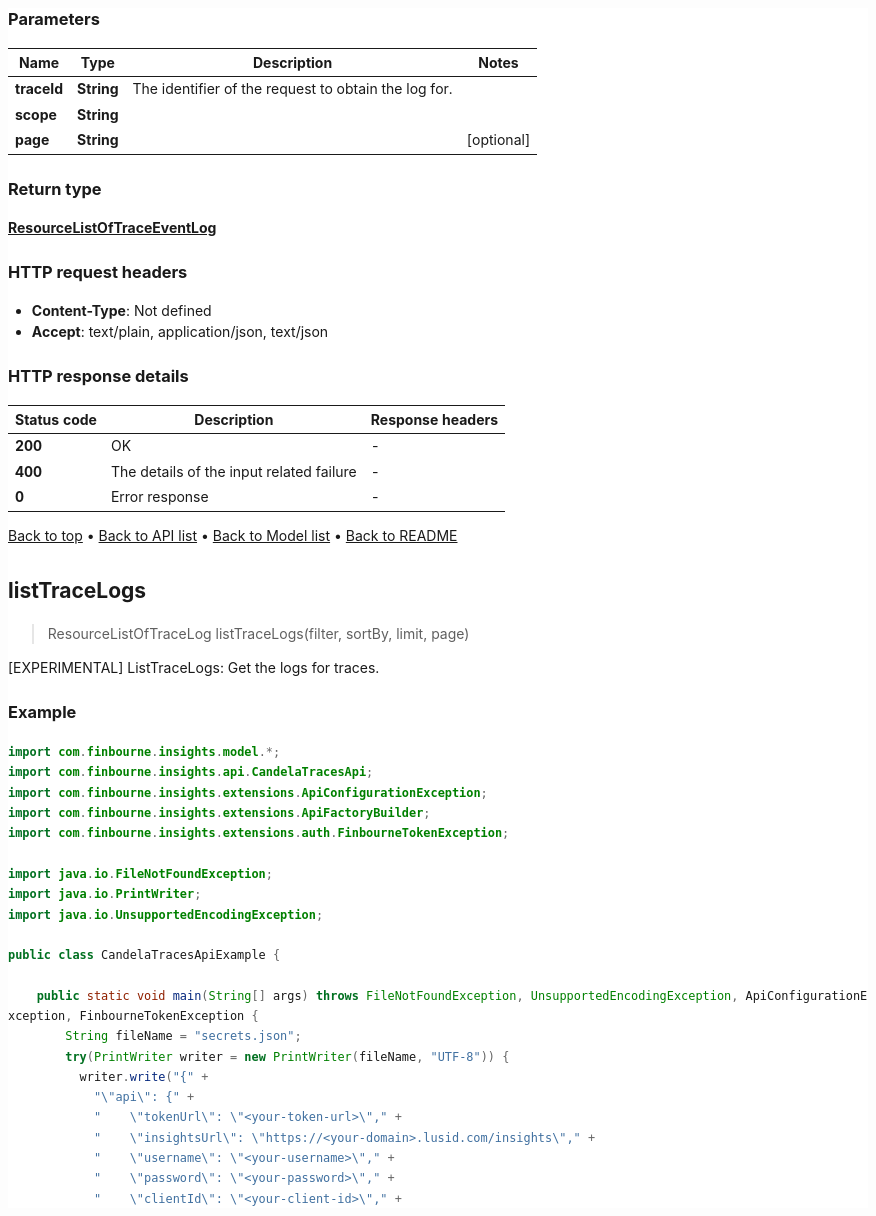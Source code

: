 ### Parameters


| Name | Type | Description  | Notes |
|------------- | ------------- | ------------- | -------------|
| **traceId** | **String**| The identifier of the request to obtain the log for. | |
| **scope** | **String**|  | |
| **page** | **String**|  | [optional] |

### Return type

[**ResourceListOfTraceEventLog**](ResourceListOfTraceEventLog.md)

### HTTP request headers

- **Content-Type**: Not defined
- **Accept**: text/plain, application/json, text/json


### HTTP response details
| Status code | Description | Response headers |
|-------------|-------------|------------------|
| **200** | OK |  -  |
| **400** | The details of the input related failure |  -  |
| **0** | Error response |  -  |

[Back to top](#) &#8226; [Back to API list](../README.md#documentation-for-api-endpoints) &#8226; [Back to Model list](../README.md#documentation-for-models) &#8226; [Back to README](../README.md)


## listTraceLogs

> ResourceListOfTraceLog listTraceLogs(filter, sortBy, limit, page)

[EXPERIMENTAL] ListTraceLogs: Get the logs for traces.

### Example

```java
import com.finbourne.insights.model.*;
import com.finbourne.insights.api.CandelaTracesApi;
import com.finbourne.insights.extensions.ApiConfigurationException;
import com.finbourne.insights.extensions.ApiFactoryBuilder;
import com.finbourne.insights.extensions.auth.FinbourneTokenException;

import java.io.FileNotFoundException;
import java.io.PrintWriter;
import java.io.UnsupportedEncodingException;

public class CandelaTracesApiExample {

    public static void main(String[] args) throws FileNotFoundException, UnsupportedEncodingException, ApiConfigurationException, FinbourneTokenException {
        String fileName = "secrets.json";
        try(PrintWriter writer = new PrintWriter(fileName, "UTF-8")) {
          writer.write("{" +
            "\"api\": {" +
            "    \"tokenUrl\": \"<your-token-url>\"," +
            "    \"insightsUrl\": \"https://<your-domain>.lusid.com/insights\"," +
            "    \"username\": \"<your-username>\"," +
            "    \"password\": \"<your-password>\"," +
            "    \"clientId\": \"<your-client-id>\"," +
```